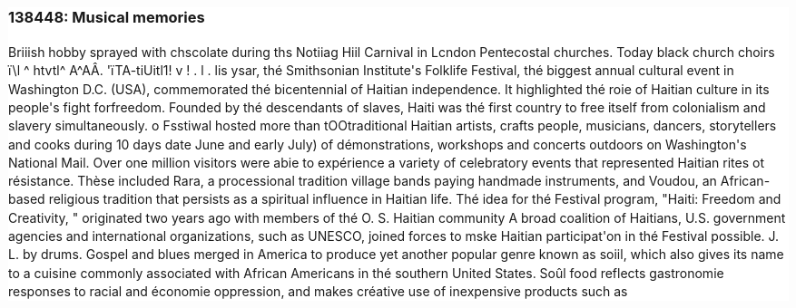 ### 138448: Musical memories
Briiish hobby
sprayed with
chscolate during
ths Notiiag Hiil
Carnival in Lcndon
Pentecostal churches. Today black church choirs
ï\l ^
htvtl^ A^AÂ. 'ïTA-tiUitl1!
v ! \. l
. lis ysar, thé Smithsonian
Institute's Folklife Festival, thé
biggest annual cultural event
in Washington D.C. (USA),
commemorated thé bicentennial
of Haitian independence. It
highlighted thé roie of Haitian
culture in its people's fight
forfreedom. Founded by thé
descendants of slaves, Haiti was
thé first country to free itself
from colonialism and slavery
simultaneously.
o Fsstiwal hosted more
than tOOtraditional Haitian
artists, crafts people, musicians,
dancers, storytellers and cooks
during 10 days date June and
early July) of démonstrations,
workshops and concerts
outdoors on Washington's
National Mail.
Over one million visitors were
abie to expérience a variety
of celebratory events that
represented Haitian rites ot
résistance. Thèse included
Rara, a processional tradition
village bands paying handmade
instruments, and Voudou, an
African-based religious tradition
that persists as a spiritual
influence in Haitian life.
Thé idea for thé Festival
program, "Haiti: Freedom and
Creativity, " originated two
years ago with members of
thé O. S. Haitian community
A broad coalition of Haitians,
U.S. government agencies and
international organizations,
such as UNESCO, joined forces
to mske Haitian participat'on in
thé Festival possible.
J. L.
by drums.
Gospel and blues merged in America to produce
yet another popular genre known as soiil, which
also gives its name to a cuisine commonly
associated with African Americans in thé southern
United States. Soûl food reflects gastronomie
responses to racial and économie oppression, and
makes créative use of inexpensive products such as